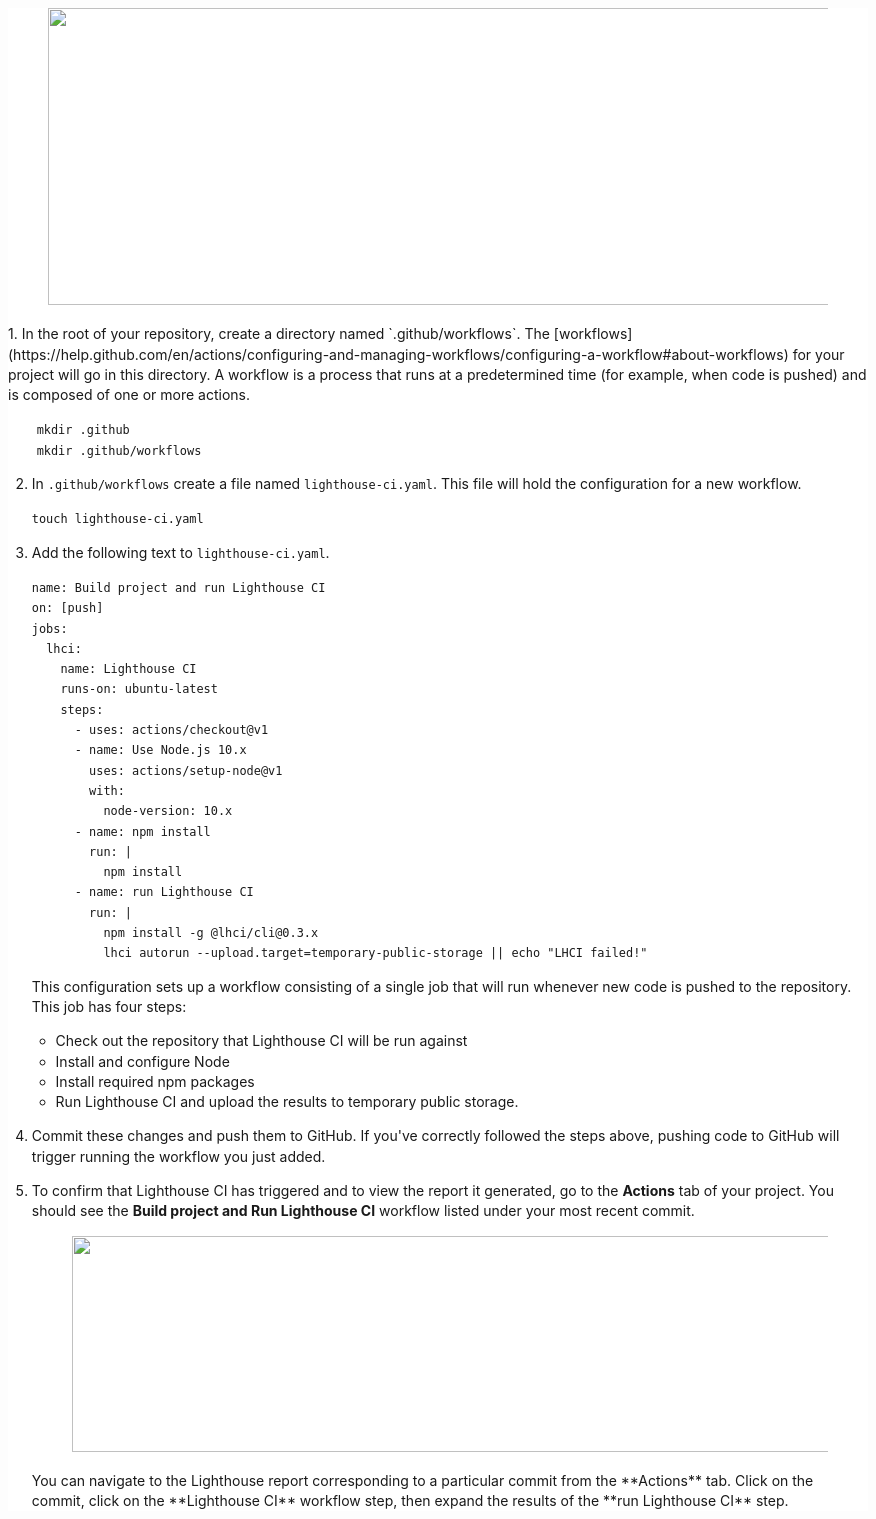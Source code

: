 <figure><img src="https://web-dev.imgix.net/image/admin/RZIfiOAPrst9Cxtxi9AX.png?auto=format" class="w-screenshot" sizes="(min-width: 800px) 800px, calc(100vw - 48px)" srcset="https://web-dev.imgix.net/image/admin/RZIfiOAPrst9Cxtxi9AX.png?auto=format&amp;w=200 200w,     https://web-dev.imgix.net/image/admin/RZIfiOAPrst9Cxtxi9AX.png?auto=format&amp;w=228 228w,     https://web-dev.imgix.net/image/admin/RZIfiOAPrst9Cxtxi9AX.png?auto=format&amp;w=260 260w,     https://web-dev.imgix.net/image/admin/RZIfiOAPrst9Cxtxi9AX.png?auto=format&amp;w=296 296w,     https://web-dev.imgix.net/image/admin/RZIfiOAPrst9Cxtxi9AX.png?auto=format&amp;w=338 338w,     https://web-dev.imgix.net/image/admin/RZIfiOAPrst9Cxtxi9AX.png?auto=format&amp;w=385 385w,     https://web-dev.imgix.net/image/admin/RZIfiOAPrst9Cxtxi9AX.png?auto=format&amp;w=439 439w,     https://web-dev.imgix.net/image/admin/RZIfiOAPrst9Cxtxi9AX.png?auto=format&amp;w=500 500w,     https://web-dev.imgix.net/image/admin/RZIfiOAPrst9Cxtxi9AX.png?auto=format&amp;w=571 571w,     https://web-dev.imgix.net/image/admin/RZIfiOAPrst9Cxtxi9AX.png?auto=format&amp;w=650 650w,     https://web-dev.imgix.net/image/admin/RZIfiOAPrst9Cxtxi9AX.png?auto=format&amp;w=741 741w,     https://web-dev.imgix.net/image/admin/RZIfiOAPrst9Cxtxi9AX.png?auto=format&amp;w=845 845w,     https://web-dev.imgix.net/image/admin/RZIfiOAPrst9Cxtxi9AX.png?auto=format&amp;w=964 964w,     https://web-dev.imgix.net/image/admin/RZIfiOAPrst9Cxtxi9AX.png?auto=format&amp;w=1098 1098w,     https://web-dev.imgix.net/image/admin/RZIfiOAPrst9Cxtxi9AX.png?auto=format&amp;w=1252 1252w,     https://web-dev.imgix.net/image/admin/RZIfiOAPrst9Cxtxi9AX.png?auto=format&amp;w=1428 1428w,     https://web-dev.imgix.net/image/admin/RZIfiOAPrst9Cxtxi9AX.png?auto=format&amp;w=1600 1600w" width="800" height="297" /></figure>1.  In the root of your repository, create a directory named `.github/workflows`. The [workflows](https://help.github.com/en/actions/configuring-and-managing-workflows/configuring-a-workflow#about-workflows) for your project will go in this directory. A workflow is a process that runs at a predetermined time (for example, when code is pushed) and is composed of one or more actions.

        mkdir .github
        mkdir .github/workflows

2.  In `.github/workflows` create a file named `lighthouse-ci.yaml`. This file will hold the configuration for a new workflow.

        touch lighthouse-ci.yaml

3.  Add the following text to `lighthouse-ci.yaml`.

        name: Build project and run Lighthouse CI
        on: [push]
        jobs:
          lhci:
            name: Lighthouse CI
            runs-on: ubuntu-latest
            steps:
              - uses: actions/checkout@v1
              - name: Use Node.js 10.x
                uses: actions/setup-node@v1
                with:
                  node-version: 10.x
              - name: npm install
                run: |
                  npm install
              - name: run Lighthouse CI
                run: |
                  npm install -g @lhci/cli@0.3.x
                  lhci autorun --upload.target=temporary-public-storage || echo "LHCI failed!"

    This configuration sets up a workflow consisting of a single job that will run whenever new code is pushed to the repository. This job has four steps:

    - Check out the repository that Lighthouse CI will be run against
    - Install and configure Node
    - Install required npm packages
    - Run Lighthouse CI and upload the results to temporary public storage.

4.  Commit these changes and push them to GitHub. If you've correctly followed the steps above, pushing code to GitHub will trigger running the workflow you just added.

5.  To confirm that Lighthouse CI has triggered and to view the report it generated, go to the **Actions** tab of your project. You should see the **Build project and Run Lighthouse CI** workflow listed under your most recent commit.

    <figure><img src="https://web-dev.imgix.net/image/admin/ougavsYk6faiNidNxIGQ.png?auto=format" class="w-screenshot" sizes="(min-width: 800px) 800px, calc(100vw - 48px)" srcset="https://web-dev.imgix.net/image/admin/ougavsYk6faiNidNxIGQ.png?auto=format&amp;w=200 200w,     https://web-dev.imgix.net/image/admin/ougavsYk6faiNidNxIGQ.png?auto=format&amp;w=228 228w,     https://web-dev.imgix.net/image/admin/ougavsYk6faiNidNxIGQ.png?auto=format&amp;w=260 260w,     https://web-dev.imgix.net/image/admin/ougavsYk6faiNidNxIGQ.png?auto=format&amp;w=296 296w,     https://web-dev.imgix.net/image/admin/ougavsYk6faiNidNxIGQ.png?auto=format&amp;w=338 338w,     https://web-dev.imgix.net/image/admin/ougavsYk6faiNidNxIGQ.png?auto=format&amp;w=385 385w,     https://web-dev.imgix.net/image/admin/ougavsYk6faiNidNxIGQ.png?auto=format&amp;w=439 439w,     https://web-dev.imgix.net/image/admin/ougavsYk6faiNidNxIGQ.png?auto=format&amp;w=500 500w,     https://web-dev.imgix.net/image/admin/ougavsYk6faiNidNxIGQ.png?auto=format&amp;w=571 571w,     https://web-dev.imgix.net/image/admin/ougavsYk6faiNidNxIGQ.png?auto=format&amp;w=650 650w,     https://web-dev.imgix.net/image/admin/ougavsYk6faiNidNxIGQ.png?auto=format&amp;w=741 741w,     https://web-dev.imgix.net/image/admin/ougavsYk6faiNidNxIGQ.png?auto=format&amp;w=845 845w,     https://web-dev.imgix.net/image/admin/ougavsYk6faiNidNxIGQ.png?auto=format&amp;w=964 964w,     https://web-dev.imgix.net/image/admin/ougavsYk6faiNidNxIGQ.png?auto=format&amp;w=1098 1098w,     https://web-dev.imgix.net/image/admin/ougavsYk6faiNidNxIGQ.png?auto=format&amp;w=1252 1252w,     https://web-dev.imgix.net/image/admin/ougavsYk6faiNidNxIGQ.png?auto=format&amp;w=1428 1428w,     https://web-dev.imgix.net/image/admin/ougavsYk6faiNidNxIGQ.png?auto=format&amp;w=1600 1600w" width="800" height="216" /></figure>You can navigate to the Lighthouse report corresponding to a particular commit from the **Actions** tab. Click on the commit, click on the **Lighthouse CI** workflow step, then expand the results of the **run Lighthouse CI** step.
